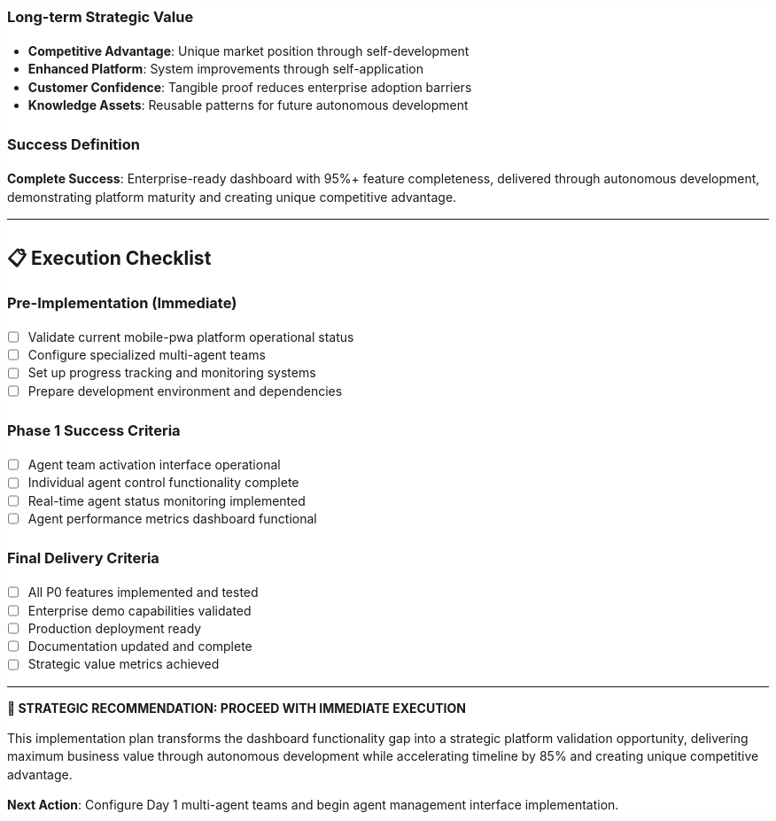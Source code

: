 ### Long-term Strategic Value
- **Competitive Advantage**: Unique market position through self-development
- **Enhanced Platform**: System improvements through self-application
- **Customer Confidence**: Tangible proof reduces enterprise adoption barriers
- **Knowledge Assets**: Reusable patterns for future autonomous development

### Success Definition
**Complete Success**: Enterprise-ready dashboard with 95%+ feature completeness, delivered through autonomous development, demonstrating platform maturity and creating unique competitive advantage.

---

## 📋 Execution Checklist

### Pre-Implementation (Immediate)
- [ ] Validate current mobile-pwa platform operational status
- [ ] Configure specialized multi-agent teams
- [ ] Set up progress tracking and monitoring systems
- [ ] Prepare development environment and dependencies

### Phase 1 Success Criteria
- [ ] Agent team activation interface operational
- [ ] Individual agent control functionality complete
- [ ] Real-time agent status monitoring implemented
- [ ] Agent performance metrics dashboard functional

### Final Delivery Criteria
- [ ] All P0 features implemented and tested
- [ ] Enterprise demo capabilities validated
- [ ] Production deployment ready
- [ ] Documentation updated and complete
- [ ] Strategic value metrics achieved

---

**🎯 STRATEGIC RECOMMENDATION: PROCEED WITH IMMEDIATE EXECUTION**

This implementation plan transforms the dashboard functionality gap into a strategic platform validation opportunity, delivering maximum business value through autonomous development while accelerating timeline by 85% and creating unique competitive advantage.

**Next Action**: Configure Day 1 multi-agent teams and begin agent management interface implementation.